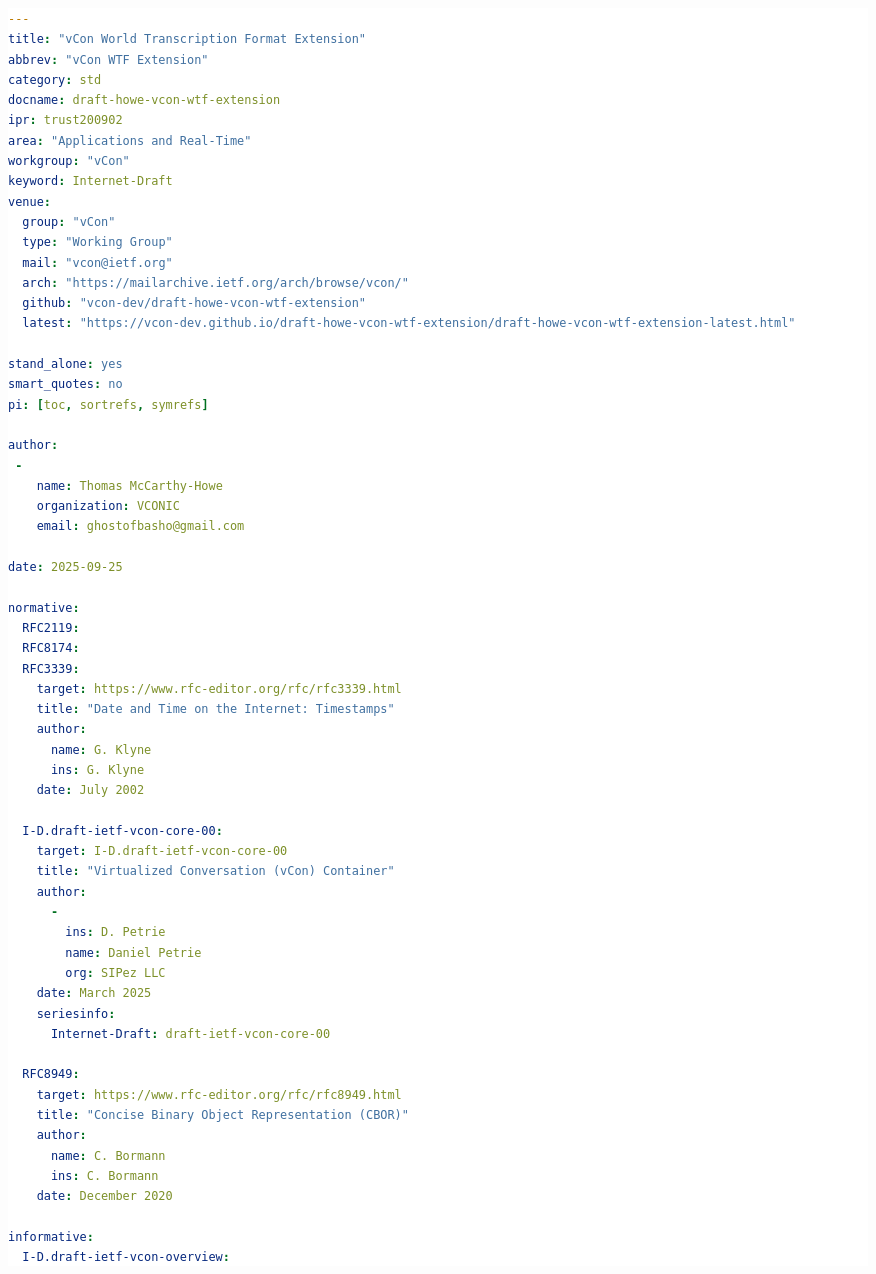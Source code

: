 ```yaml
---
title: "vCon World Transcription Format Extension"
abbrev: "vCon WTF Extension"
category: std
docname: draft-howe-vcon-wtf-extension
ipr: trust200902
area: "Applications and Real-Time"
workgroup: "vCon"
keyword: Internet-Draft
venue:
  group: "vCon"
  type: "Working Group"
  mail: "vcon@ietf.org"
  arch: "https://mailarchive.ietf.org/arch/browse/vcon/"
  github: "vcon-dev/draft-howe-vcon-wtf-extension"
  latest: "https://vcon-dev.github.io/draft-howe-vcon-wtf-extension/draft-howe-vcon-wtf-extension-latest.html"

stand_alone: yes
smart_quotes: no
pi: [toc, sortrefs, symrefs]

author:
 -
    name: Thomas McCarthy-Howe
    organization: VCONIC
    email: ghostofbasho@gmail.com

date: 2025-09-25

normative:
  RFC2119:
  RFC8174:
  RFC3339:
    target: https://www.rfc-editor.org/rfc/rfc3339.html
    title: "Date and Time on the Internet: Timestamps"
    author:
      name: G. Klyne
      ins: G. Klyne
    date: July 2002

  I-D.draft-ietf-vcon-core-00:
    target: I-D.draft-ietf-vcon-core-00
    title: "Virtualized Conversation (vCon) Container"
    author:
      -
        ins: D. Petrie
        name: Daniel Petrie
        org: SIPez LLC
    date: March 2025
    seriesinfo:
      Internet-Draft: draft-ietf-vcon-core-00

  RFC8949:
    target: https://www.rfc-editor.org/rfc/rfc8949.html
    title: "Concise Binary Object Representation (CBOR)"
    author:
      name: C. Bormann
      ins: C. Bormann
    date: December 2020

informative:
  I-D.draft-ietf-vcon-overview:
```